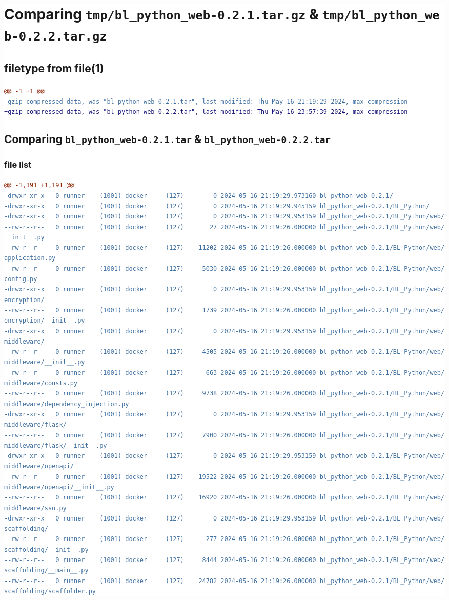 # Comparing `tmp/bl_python_web-0.2.1.tar.gz` & `tmp/bl_python_web-0.2.2.tar.gz`

## filetype from file(1)

```diff
@@ -1 +1 @@
-gzip compressed data, was "bl_python_web-0.2.1.tar", last modified: Thu May 16 21:19:29 2024, max compression
+gzip compressed data, was "bl_python_web-0.2.2.tar", last modified: Thu May 16 23:57:39 2024, max compression
```

## Comparing `bl_python_web-0.2.1.tar` & `bl_python_web-0.2.2.tar`

### file list

```diff
@@ -1,191 +1,191 @@
-drwxr-xr-x   0 runner    (1001) docker     (127)        0 2024-05-16 21:19:29.973160 bl_python_web-0.2.1/
-drwxr-xr-x   0 runner    (1001) docker     (127)        0 2024-05-16 21:19:29.945159 bl_python_web-0.2.1/BL_Python/
-drwxr-xr-x   0 runner    (1001) docker     (127)        0 2024-05-16 21:19:29.953159 bl_python_web-0.2.1/BL_Python/web/
--rw-r--r--   0 runner    (1001) docker     (127)       27 2024-05-16 21:19:26.000000 bl_python_web-0.2.1/BL_Python/web/__init__.py
--rw-r--r--   0 runner    (1001) docker     (127)    11202 2024-05-16 21:19:26.000000 bl_python_web-0.2.1/BL_Python/web/application.py
--rw-r--r--   0 runner    (1001) docker     (127)     5030 2024-05-16 21:19:26.000000 bl_python_web-0.2.1/BL_Python/web/config.py
-drwxr-xr-x   0 runner    (1001) docker     (127)        0 2024-05-16 21:19:29.953159 bl_python_web-0.2.1/BL_Python/web/encryption/
--rw-r--r--   0 runner    (1001) docker     (127)     1739 2024-05-16 21:19:26.000000 bl_python_web-0.2.1/BL_Python/web/encryption/__init__.py
-drwxr-xr-x   0 runner    (1001) docker     (127)        0 2024-05-16 21:19:29.953159 bl_python_web-0.2.1/BL_Python/web/middleware/
--rw-r--r--   0 runner    (1001) docker     (127)     4505 2024-05-16 21:19:26.000000 bl_python_web-0.2.1/BL_Python/web/middleware/__init__.py
--rw-r--r--   0 runner    (1001) docker     (127)      663 2024-05-16 21:19:26.000000 bl_python_web-0.2.1/BL_Python/web/middleware/consts.py
--rw-r--r--   0 runner    (1001) docker     (127)     9738 2024-05-16 21:19:26.000000 bl_python_web-0.2.1/BL_Python/web/middleware/dependency_injection.py
-drwxr-xr-x   0 runner    (1001) docker     (127)        0 2024-05-16 21:19:29.953159 bl_python_web-0.2.1/BL_Python/web/middleware/flask/
--rw-r--r--   0 runner    (1001) docker     (127)     7900 2024-05-16 21:19:26.000000 bl_python_web-0.2.1/BL_Python/web/middleware/flask/__init__.py
-drwxr-xr-x   0 runner    (1001) docker     (127)        0 2024-05-16 21:19:29.953159 bl_python_web-0.2.1/BL_Python/web/middleware/openapi/
--rw-r--r--   0 runner    (1001) docker     (127)    19522 2024-05-16 21:19:26.000000 bl_python_web-0.2.1/BL_Python/web/middleware/openapi/__init__.py
--rw-r--r--   0 runner    (1001) docker     (127)    16920 2024-05-16 21:19:26.000000 bl_python_web-0.2.1/BL_Python/web/middleware/sso.py
-drwxr-xr-x   0 runner    (1001) docker     (127)        0 2024-05-16 21:19:29.953159 bl_python_web-0.2.1/BL_Python/web/scaffolding/
--rw-r--r--   0 runner    (1001) docker     (127)      277 2024-05-16 21:19:26.000000 bl_python_web-0.2.1/BL_Python/web/scaffolding/__init__.py
--rw-r--r--   0 runner    (1001) docker     (127)     8444 2024-05-16 21:19:26.000000 bl_python_web-0.2.1/BL_Python/web/scaffolding/__main__.py
--rw-r--r--   0 runner    (1001) docker     (127)    24782 2024-05-16 21:19:26.000000 bl_python_web-0.2.1/BL_Python/web/scaffolding/scaffolder.py
```